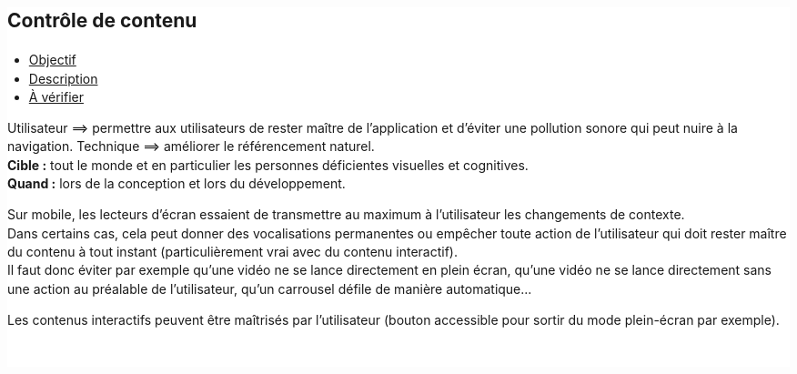 ## Contrôle de contenu
<ul class="nav nav-tabs" role="tablist">
    <li class="nav-item">
        <a class="nav-link active"
           data-toggle="tab" 
           href="#contentControl-Objectives" 
           role="tab" 
           aria-selected="true">Objectif</a>
    </li>
    <li class="nav-item">
        <a class="nav-link" 
           data-toggle="tab" 
           href="#contentControl-Description" 
           role="tab" 
           aria-selected="false">Description</a>
    </li>
    <li class="nav-item">
        <a class="nav-link" 
           data-toggle="tab" 
           href="#contentControl-Check" 
           role="tab" 
           aria-selected="false">À vérifier</a>
    </li>
</ul><div class="tab-content">
<div class="tab-pane show active"
     id="contentControl-Objectives"
     role="tabpanel">

Utilisateur ⟹ permettre aux utilisateurs de rester maître de l’application et d’éviter une pollution sonore qui peut nuire à la navigation. 
Technique ⟹ améliorer le référencement naturel.
</br>**Cible&nbsp;:** tout le monde et en particulier les personnes déficientes visuelles et cognitives.  
**Quand&nbsp;:** lors de la conception et lors du développement.
</div>
<div class="tab-pane" id="contentControl-Description" role="tabpanel" >

Sur mobile, les lecteurs d’écran essaient de transmettre au maximum à l’utilisateur les changements de contexte.
</br>Dans certains cas, cela peut donner des vocalisations permanentes ou empêcher toute action de l’utilisateur qui doit rester maître du contenu à tout instant (particulièrement vrai avec du contenu interactif).
</br>Il faut donc éviter par exemple qu’une vidéo ne se lance directement en plein écran, qu’une vidéo ne se lance directement sans une action au préalable de l’utilisateur, qu’un carrousel défile de manière automatique...
</div>
<div class="tab-pane" id="contentControl-Check" role="tabpanel" >
Les contenus interactifs peuvent être maîtrisés par l’utilisateur (bouton accessible pour sortir du mode plein-écran par exemple).
</div>
</div>
<br><br>
